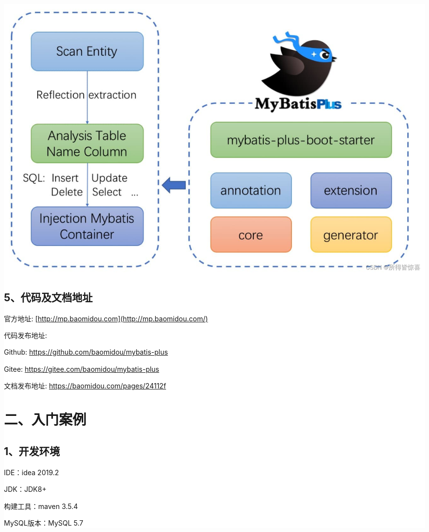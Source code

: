 ![在这里插入图片描述](.\MyBatisPlus.assets\watermark,type_d3F5LXplbmhlaQ,shadow_50,text_Q1NETiBA5omA5b6X55qG5oOK5Zac,size_20,color_FFFFFF,t_70,g_se,x_16.png)

## 5、代码及文档地址

官方地址: <span class="underline">[http://mp.baomidou.com](http://mp.baomidou.com/)</span>

代码发布地址:

Github: <https://github.com/baomidou/mybatis-plus>

Gitee: <https://gitee.com/baomidou/mybatis-plus>

文档发布地址: <https://baomidou.com/pages/24112f>

# 二、入门案例

## 1、开发环境

IDE：idea 2019.2

JDK：JDK8+

构建工具：maven 3.5.4

MySQL版本：MySQL 5.7

